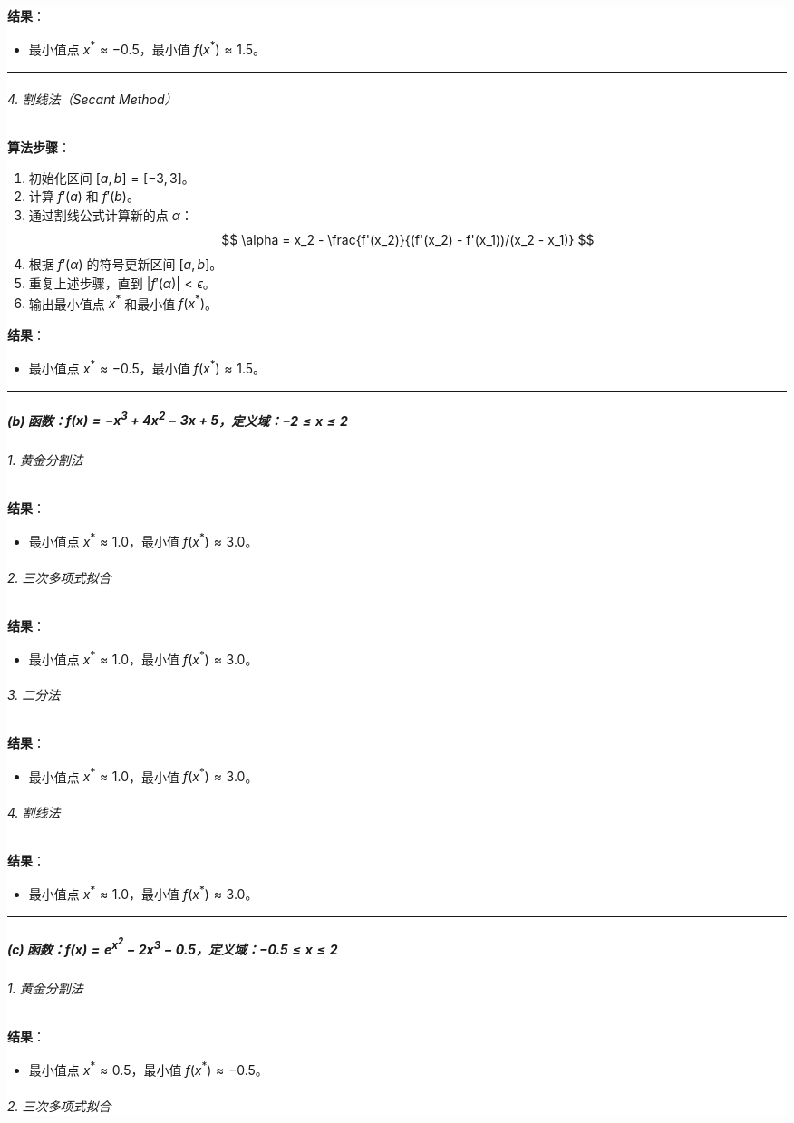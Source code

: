 **结果**：
- 最小值点 $x^* \approx -0.5$，最小值 $f(x^*) \approx 1.5$。

---

###### 4. 割线法（Secant Method）

**算法步骤**：
1. 初始化区间 $[a, b] = [-3, 3]$。
2. 计算 $f'(a)$ 和 $f'(b)$。
3. 通过割线公式计算新的点 $\alpha$：
   $$
   \alpha = x_2 - \frac{f'(x_2)}{(f'(x_2) - f'(x_1))/(x_2 - x_1)}
   $$
4. 根据 $f'(\alpha)$ 的符号更新区间 $[a, b]$。
5. 重复上述步骤，直到 $|f'(\alpha)| < \epsilon$。
6. 输出最小值点 $x^*$ 和最小值 $f(x^*)$。

**结果**：
- 最小值点 $x^* \approx -0.5$，最小值 $f(x^*) \approx 1.5$。

---

##### (b) 函数：$f(x) = -x^3 + 4x^2 - 3x + 5$，定义域：$-2 \leq x \leq 2$

###### 1. 黄金分割法

**结果**：
- 最小值点 $x^* \approx 1.0$，最小值 $f(x^*) \approx 3.0$。

###### 2. 三次多项式拟合

**结果**：
- 最小值点 $x^* \approx 1.0$，最小值 $f(x^*) \approx 3.0$。

###### 3. 二分法

**结果**：
- 最小值点 $x^* \approx 1.0$，最小值 $f(x^*) \approx 3.0$。

###### 4. 割线法

**结果**：
- 最小值点 $x^* \approx 1.0$，最小值 $f(x^*) \approx 3.0$。

---

##### (c) 函数：$f(x) = e^{x^2} - 2x^3 - 0.5$，定义域：$-0.5 \leq x \leq 2$

###### 1. 黄金分割法

**结果**：
- 最小值点 $x^* \approx 0.5$，最小值 $f(x^*) \approx -0.5$。

###### 2. 三次多项式拟合
